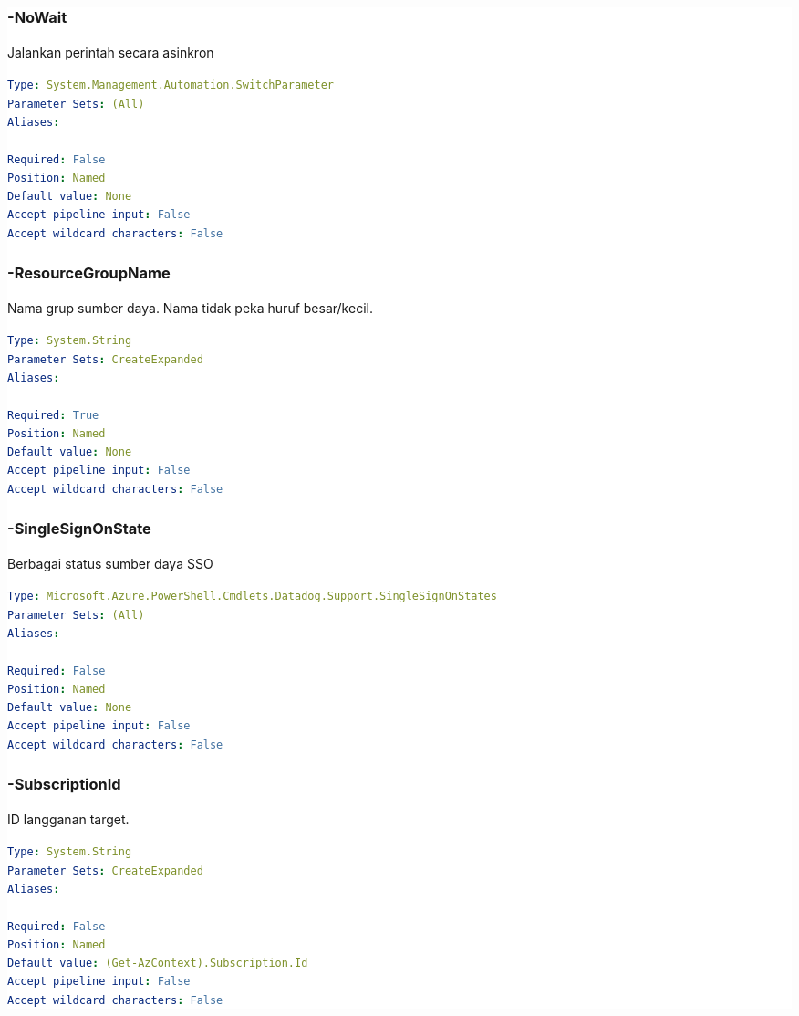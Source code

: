 ### -NoWait
Jalankan perintah secara asinkron

```yaml
Type: System.Management.Automation.SwitchParameter
Parameter Sets: (All)
Aliases:

Required: False
Position: Named
Default value: None
Accept pipeline input: False
Accept wildcard characters: False
```

### -ResourceGroupName
Nama grup sumber daya.
Nama tidak peka huruf besar/kecil.

```yaml
Type: System.String
Parameter Sets: CreateExpanded
Aliases:

Required: True
Position: Named
Default value: None
Accept pipeline input: False
Accept wildcard characters: False
```

### -SingleSignOnState
Berbagai status sumber daya SSO

```yaml
Type: Microsoft.Azure.PowerShell.Cmdlets.Datadog.Support.SingleSignOnStates
Parameter Sets: (All)
Aliases:

Required: False
Position: Named
Default value: None
Accept pipeline input: False
Accept wildcard characters: False
```

### -SubscriptionId
ID langganan target.

```yaml
Type: System.String
Parameter Sets: CreateExpanded
Aliases:

Required: False
Position: Named
Default value: (Get-AzContext).Subscription.Id
Accept pipeline input: False
Accept wildcard characters: False
```
